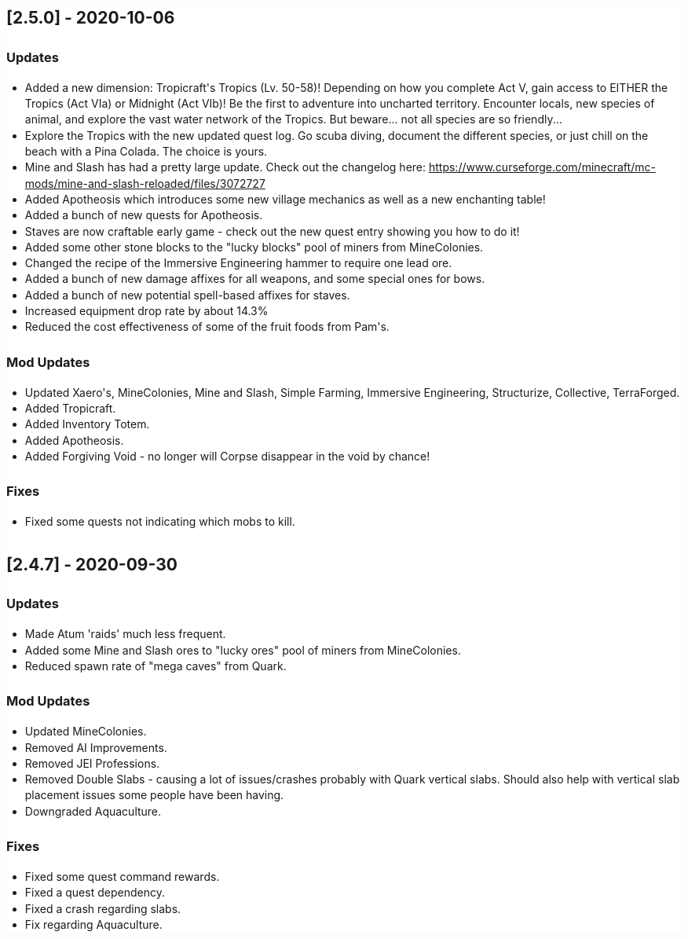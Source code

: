 ## [2.5.0] - 2020-10-06

### Updates
- Added a new dimension: Tropicraft's Tropics (Lv. 50-58)! Depending on how you complete Act V, gain access to EITHER the Tropics (Act VIa) or Midnight (Act VIb)! Be the first to adventure into uncharted territory. Encounter locals, new species of animal, and explore the vast water network of the Tropics. But beware... not all species are so friendly...
- Explore the Tropics with the new updated quest log. Go scuba diving, document the different species, or just chill on the beach with a Pina Colada. The choice is yours.
- Mine and Slash has had a pretty large update. Check out the changelog here: https://www.curseforge.com/minecraft/mc-mods/mine-and-slash-reloaded/files/3072727
- Added Apotheosis which introduces some new village mechanics as well as a new enchanting table!
- Added a bunch of new quests for Apotheosis.
- Staves are now craftable early game - check out the new quest entry showing you how to do it!
- Added some other stone blocks to the "lucky blocks" pool of miners from MineColonies.
- Changed the recipe of the Immersive Engineering hammer to require one lead ore.
- Added a bunch of new damage affixes for all weapons, and some special ones for bows.
- Added a bunch of new potential spell-based affixes for staves.
- Increased equipment drop rate by about 14.3%
- Reduced the cost effectiveness of some of the fruit foods from Pam's.

### Mod Updates
- Updated Xaero's, MineColonies, Mine and Slash, Simple Farming, Immersive Engineering, Structurize, Collective, TerraForged.
- Added Tropicraft.
- Added Inventory Totem.
- Added Apotheosis.
- Added Forgiving Void - no longer will Corpse disappear in the void by chance!

### Fixes
- Fixed some quests not indicating which mobs to kill.

## [2.4.7] - 2020-09-30

### Updates
- Made Atum 'raids' much less frequent.
- Added some Mine and Slash ores to "lucky ores" pool of miners from MineColonies.
- Reduced spawn rate of "mega caves" from Quark.

### Mod Updates
- Updated MineColonies.
- Removed AI Improvements.
- Removed JEI Professions.
- Removed Double Slabs - causing a lot of issues/crashes probably with Quark vertical slabs. Should also help with vertical slab placement issues some people have been having.
- Downgraded Aquaculture.

### Fixes
- Fixed some quest command rewards.
- Fixed a quest dependency.
- Fixed a crash regarding slabs.
- Fix regarding Aquaculture.
